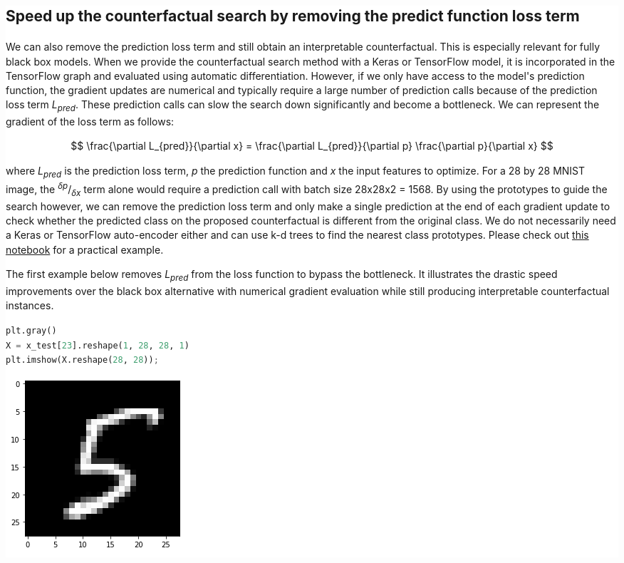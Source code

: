 

## Speed up the counterfactual search by removing the predict function loss term

We can also remove the prediction loss term and still obtain an interpretable counterfactual. This is especially relevant for fully black box models. When we provide the counterfactual search method with a Keras or TensorFlow model, it is incorporated in the TensorFlow graph and evaluated using automatic differentiation. However, if we only have access to the model's prediction function, the gradient updates are numerical and typically require a large number of prediction calls because of the prediction loss term $L_{pred}$. These prediction calls can slow the search down significantly and become a bottleneck. We can represent the gradient of the loss term as follows:

$$
\frac{\partial L_{pred}}{\partial x} = \frac{\partial L_{pred}}{\partial p} \frac{\partial p}{\partial x}
$$

where $L_{pred}$ is the prediction loss term, $p$ the prediction function and $x$ the input features to optimize. For a 28 by 28 MNIST image, the $^{\delta p}/_{\delta x}$ term alone would require a prediction call with batch size 28x28x2 = 1568. By using the prototypes to guide the search however, we can remove the prediction loss term and only make a single prediction at the end of each gradient update to check whether the predicted class on the proposed counterfactual is different from the original class. We do not necessarily need a Keras or TensorFlow auto-encoder either and can use k-d trees to find the nearest class prototypes. Please check out [this notebook](./cfproto_housing.ipynb) for a practical example.

The first example below removes $L_{pred}$ from the loss function to bypass the bottleneck. It illustrates the drastic speed improvements over the black box alternative with numerical gradient evaluation while still producing interpretable counterfactual instances.


```python
plt.gray()
X = x_test[23].reshape(1, 28, 28, 1)
plt.imshow(X.reshape(28, 28));
```


    
![png](cfproto_mnist_files/cfproto_mnist_53_0.png)
    
